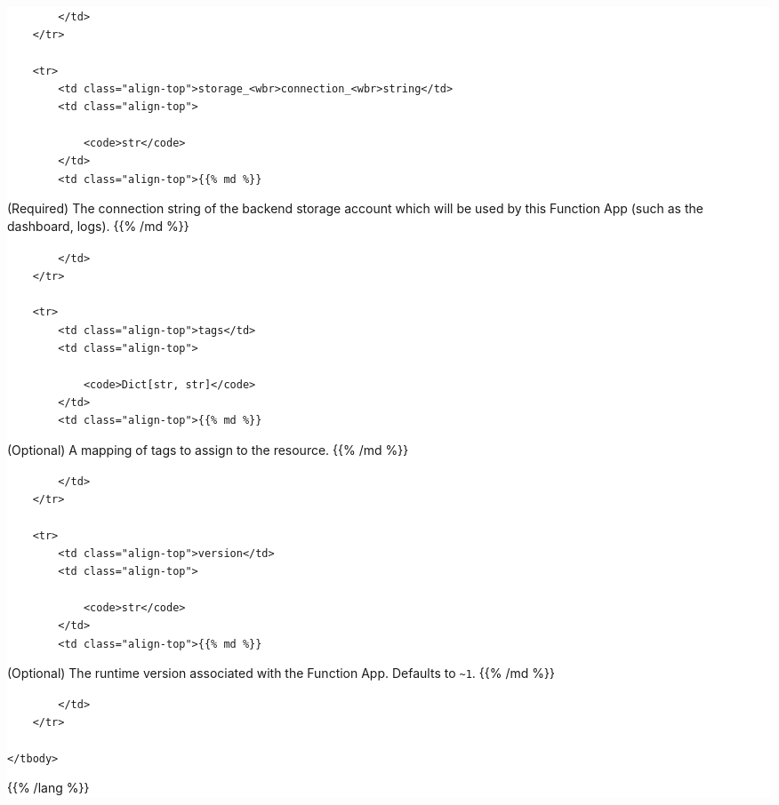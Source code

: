            
            </td>
        </tr>
    
        <tr>
            <td class="align-top">storage_<wbr>connection_<wbr>string</td>
            <td class="align-top">
                
                <code>str</code>
            </td>
            <td class="align-top">{{% md %}} 
 (Required)
The connection string of the backend storage account which will be used by this Function App (such as the dashboard, logs).
 {{% /md %}}

            
            </td>
        </tr>
    
        <tr>
            <td class="align-top">tags</td>
            <td class="align-top">
                
                <code>Dict[str, str]</code>
            </td>
            <td class="align-top">{{% md %}} 
 (Optional)
A mapping of tags to assign to the resource.
 {{% /md %}}

            
            </td>
        </tr>
    
        <tr>
            <td class="align-top">version</td>
            <td class="align-top">
                
                <code>str</code>
            </td>
            <td class="align-top">{{% md %}} 
 (Optional)
The runtime version associated with the Function App. Defaults to `~1`.
 {{% /md %}}

            
            </td>
        </tr>
    
    </tbody>
</table>


{{% /lang %}}





